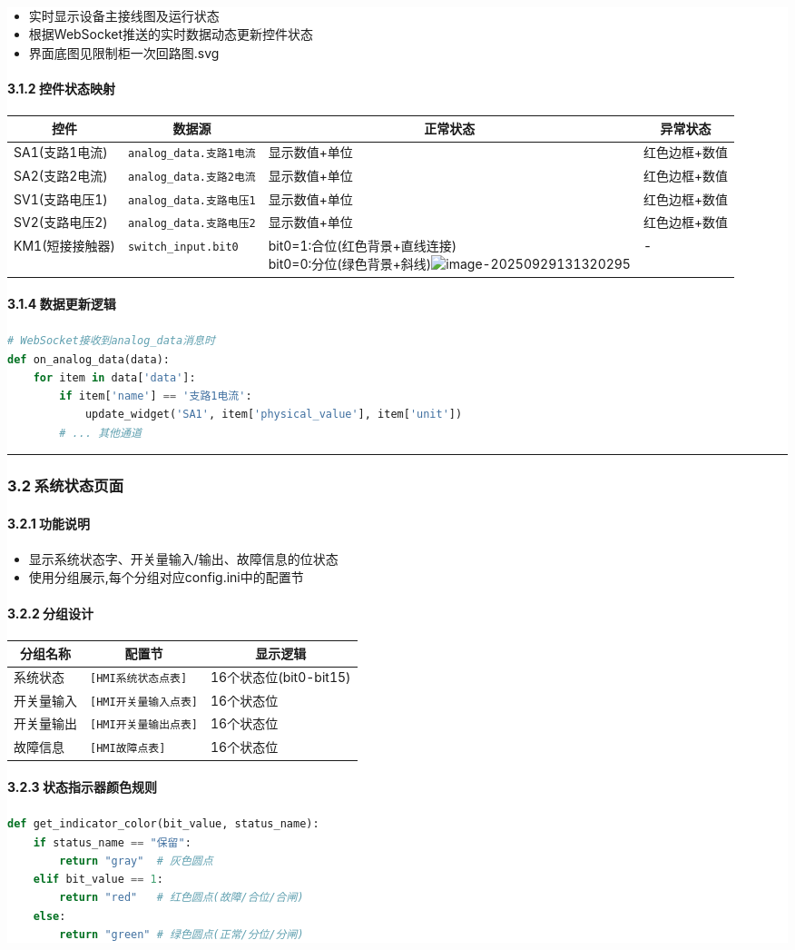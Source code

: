 - 实时显示设备主接线图及运行状态
- 根据WebSocket推送的实时数据动态更新控件状态
- 界面底图见限制柜一次回路图.svg

#### 3.1.2 控件状态映射

| 控件            | 数据源                  | 正常状态                                                     | 异常状态      |
| --------------- | ----------------------- | ------------------------------------------------------------ | ------------- |
| SA1(支路1电流)  | `analog_data.支路1电流` | 显示数值+单位                                                | 红色边框+数值 |
| SA2(支路2电流)  | `analog_data.支路2电流` | 显示数值+单位                                                | 红色边框+数值 |
| SV1(支路电压1)  | `analog_data.支路电压1` | 显示数值+单位                                                | 红色边框+数值 |
| SV2(支路电压2)  | `analog_data.支路电压2` | 显示数值+单位                                                | 红色边框+数值 |
| KM1(短接接触器) | `switch_input.bit0`     | bit0=1:合位(红色背景+直线连接)<br>bit0=0:分位(绿色背景+斜线)![image-20250929131320295](C:\Users\HP\AppData\Roaming\Typora\typora-user-images\image-20250929131320295.png) | -             |

#### 3.1.4 数据更新逻辑

```python
# WebSocket接收到analog_data消息时
def on_analog_data(data):
    for item in data['data']:
        if item['name'] == '支路1电流':
            update_widget('SA1', item['physical_value'], item['unit'])
        # ... 其他通道
```

------

### 3.2 系统状态页面

#### 3.2.1 功能说明

- 显示系统状态字、开关量输入/输出、故障信息的位状态
- 使用分组展示,每个分组对应config.ini中的配置节

#### 3.2.2 分组设计

| 分组名称   | 配置节                | 显示逻辑               |
| ---------- | --------------------- | ---------------------- |
| 系统状态   | `[HMI系统状态点表]`   | 16个状态位(bit0-bit15) |
| 开关量输入 | `[HMI开关量输入点表]` | 16个状态位             |
| 开关量输出 | `[HMI开关量输出点表]` | 16个状态位             |
| 故障信息   | `[HMI故障点表]`       | 16个状态位             |

#### 3.2.3 状态指示器颜色规则

```python
def get_indicator_color(bit_value, status_name):
    if status_name == "保留":
        return "gray"  # 灰色圆点
    elif bit_value == 1:
        return "red"   # 红色圆点(故障/合位/合闸)
    else:
        return "green" # 绿色圆点(正常/分位/分闸)
```
